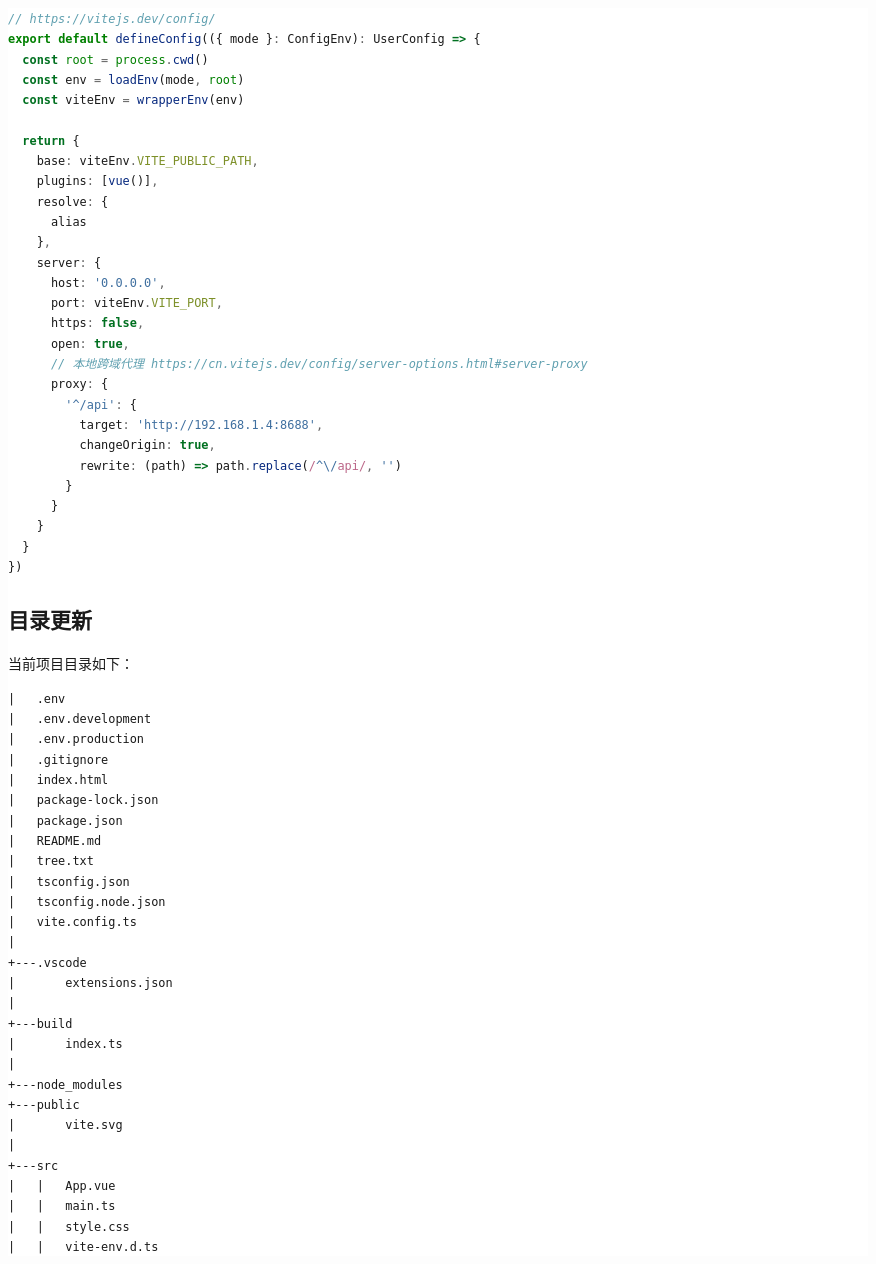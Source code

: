 ```ts
// https://vitejs.dev/config/
export default defineConfig(({ mode }: ConfigEnv): UserConfig => {
  const root = process.cwd()
  const env = loadEnv(mode, root)
  const viteEnv = wrapperEnv(env)

  return {
    base: viteEnv.VITE_PUBLIC_PATH,
    plugins: [vue()],
    resolve: {
      alias
    },
    server: {
      host: '0.0.0.0',
      port: viteEnv.VITE_PORT,
      https: false,
      open: true,
      // 本地跨域代理 https://cn.vitejs.dev/config/server-options.html#server-proxy
      proxy: {
        '^/api': {
          target: 'http://192.168.1.4:8688',
          changeOrigin: true,
          rewrite: (path) => path.replace(/^\/api/, '')
        }
      }
    }
  }
})
```

## 目录更新

当前项目目录如下：

```txt
|   .env
|   .env.development
|   .env.production
|   .gitignore
|   index.html
|   package-lock.json
|   package.json
|   README.md
|   tree.txt
|   tsconfig.json
|   tsconfig.node.json
|   vite.config.ts
|
+---.vscode
|       extensions.json
|
+---build
|       index.ts
|
+---node_modules
+---public
|       vite.svg
|
+---src
|   |   App.vue
|   |   main.ts
|   |   style.css
|   |   vite-env.d.ts
```